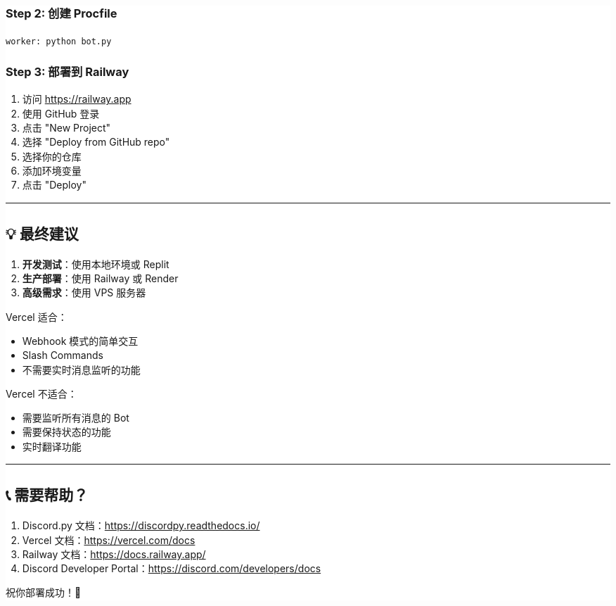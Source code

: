 ### Step 2: 创建 Procfile
```
worker: python bot.py
```

### Step 3: 部署到 Railway
1. 访问 https://railway.app
2. 使用 GitHub 登录
3. 点击 "New Project"
4. 选择 "Deploy from GitHub repo"
5. 选择你的仓库
6. 添加环境变量
7. 点击 "Deploy"

---

## 💡 最终建议

1. **开发测试**：使用本地环境或 Replit
2. **生产部署**：使用 Railway 或 Render
3. **高级需求**：使用 VPS 服务器

Vercel 适合：
- Webhook 模式的简单交互
- Slash Commands
- 不需要实时消息监听的功能

Vercel 不适合：
- 需要监听所有消息的 Bot
- 需要保持状态的功能
- 实时翻译功能

---

## 📞 需要帮助？

1. Discord.py 文档：https://discordpy.readthedocs.io/
2. Vercel 文档：https://vercel.com/docs
3. Railway 文档：https://docs.railway.app/
4. Discord Developer Portal：https://discord.com/developers/docs

祝你部署成功！🎉